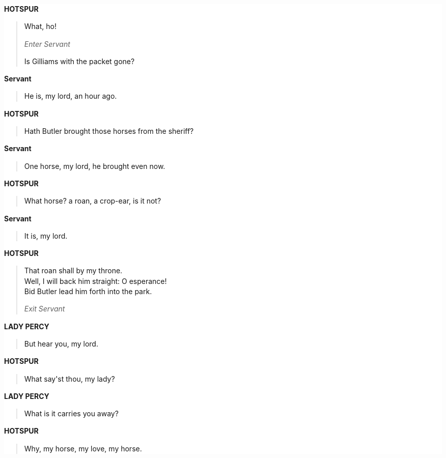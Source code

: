 <a name="speech3"><b>HOTSPUR</b></a>
<blockquote>
<a name="2.3.66">What, ho!</a><br>
<p><i>Enter Servant</i></p>
<a name="2.3.67">Is Gilliams with the packet gone?</a><br>
</blockquote>

<a name="speech4"><b>Servant</b></a>
<blockquote>
<a name="2.3.68">He is, my lord, an hour ago.</a><br>
</blockquote>

<a name="speech5"><b>HOTSPUR</b></a>
<blockquote>
<a name="2.3.69">Hath Butler brought those horses from the sheriff?</a><br>
</blockquote>

<a name="speech6"><b>Servant</b></a>
<blockquote>
<a name="2.3.70">One horse, my lord, he brought even now.</a><br>
</blockquote>

<a name="speech7"><b>HOTSPUR</b></a>
<blockquote>
<a name="2.3.71">What horse? a roan, a crop-ear, is it not?</a><br>
</blockquote>

<a name="speech8"><b>Servant</b></a>
<blockquote>
<a name="2.3.72">It is, my lord.</a><br>
</blockquote>

<a name="speech9"><b>HOTSPUR</b></a>
<blockquote>
<a name="2.3.73">                  That roan shall by my throne.</a><br>
<a name="2.3.74">Well, I will back him straight: O esperance!</a><br>
<a name="2.3.75">Bid Butler lead him forth into the park.</a><br>
<p><i>Exit Servant</i></p>
</blockquote>

<a name="speech10"><b>LADY PERCY</b></a>
<blockquote>
<a name="2.3.76">But hear you, my lord.</a><br>
</blockquote>

<a name="speech11"><b>HOTSPUR</b></a>
<blockquote>
<a name="2.3.77">What say'st thou, my lady?</a><br>
</blockquote>

<a name="speech12"><b>LADY PERCY</b></a>
<blockquote>
<a name="2.3.78">What is it carries you away?</a><br>
</blockquote>

<a name="speech13"><b>HOTSPUR</b></a>
<blockquote>
<a name="2.3.79">Why, my horse, my love, my horse.</a><br>
</blockquote>
